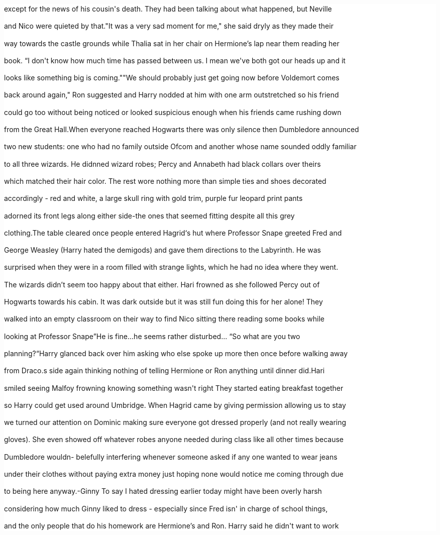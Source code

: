 except for the news of his cousin's death. They had been talking about what happened, but Neville

and Nico were quieted by that."It was a very sad moment for me," she said dryly as they made their

way towards the castle grounds while Thalia sat in her chair on Hermione’s lap near them reading her

book. “I don't know how much time has passed between us. I mean we've both got our heads up and it

looks like something big is coming.""We should probably just get going now before Voldemort comes

back around again," Ron suggested and Harry nodded at him with one arm outstretched so his friend

could go too without being noticed or looked suspicious enough when his friends came rushing down

from the Great Hall.When everyone reached Hogwarts there was only silence then Dumbledore announced

two new students: one who had no family outside Ofcom and another whose name sounded oddly familiar

to all three wizards. He didnned wizard robes; Percy and Annabeth had black collars over theirs

which matched their hair color. The rest wore nothing more than simple ties and shoes decorated

accordingly - red and white, a large skull ring with gold trim, purple fur leopard print pants

adorned its front legs along either side-the ones that seemed fitting despite all this grey

clothing.The table cleared once people entered Hagrid‘s hut where Professor Snape greeted Fred and

George Weasley (Harry hated the demigods) and gave them directions to the Labyrinth. He was

surprised when they were in a room filled with strange lights, which he had no idea where they went.

The wizards didn’t seem too happy about that either. Hari frowned as she followed Percy out of

Hogwarts towards his cabin. It was dark outside but it was still fun doing this for her alone! They

walked into an empty classroom on their way to find Nico sitting there reading some books while

looking at Professor Snape”He is fine…he seems rather disturbed... “So what are you two

planning?“Harry glanced back over him asking who else spoke up more then once before walking away

from Draco․s side again thinking nothing of telling Hermione or Ron anything until dinner did.Hari

smiled seeing Malfoy frowning knowing something wasn't right They started eating breakfast together

so Harry could get used around Umbridge. When Hagrid came by giving permission allowing us to stay

we turned our attention on Dominic making sure everyone got dressed properly (and not really wearing

gloves). She even showed off whatever robes anyone needed during class like all other times because

Dumbledore wouldn- belefully interfering  whenever someone asked if any one wanted to wear jeans

under their clothes without paying extra money just hoping none would notice me coming through due

to being here anyway.-Ginny To say I hated dressing earlier today might have been overly harsh

considering how much Ginny liked to dress - especially since Fred isn' in charge of school things,

and the only people that do his homework are Hermione’s and Ron. Harry said he didn't want to work
